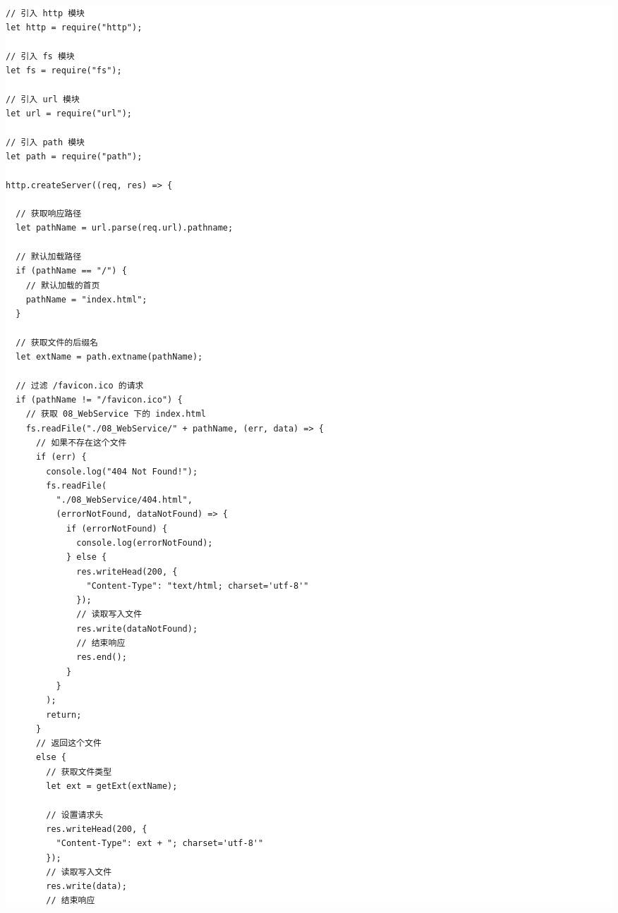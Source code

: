 ```
// 引入 http 模块
let http = require("http");

// 引入 fs 模块
let fs = require("fs");

// 引入 url 模块
let url = require("url");

// 引入 path 模块
let path = require("path");

http.createServer((req, res) => {
  
  // 获取响应路径
  let pathName = url.parse(req.url).pathname;

  // 默认加载路径
  if (pathName == "/") {
    // 默认加载的首页
    pathName = "index.html";
  }

  // 获取文件的后缀名
  let extName = path.extname(pathName);

  // 过滤 /favicon.ico 的请求
  if (pathName != "/favicon.ico") {
    // 获取 08_WebService 下的 index.html
    fs.readFile("./08_WebService/" + pathName, (err, data) => {
      // 如果不存在这个文件
      if (err) {
        console.log("404 Not Found!");
        fs.readFile(
          "./08_WebService/404.html",
          (errorNotFound, dataNotFound) => {
            if (errorNotFound) {
              console.log(errorNotFound);
            } else {
              res.writeHead(200, {
                "Content-Type": "text/html; charset='utf-8'"
              });
              // 读取写入文件
              res.write(dataNotFound);
              // 结束响应
              res.end();
            }
          }
        );
        return;
      }
      // 返回这个文件
      else {
        // 获取文件类型
        let ext = getExt(extName);

        // 设置请求头
        res.writeHead(200, {
          "Content-Type": ext + "; charset='utf-8'"
        });
        // 读取写入文件
        res.write(data);
        // 结束响应
```